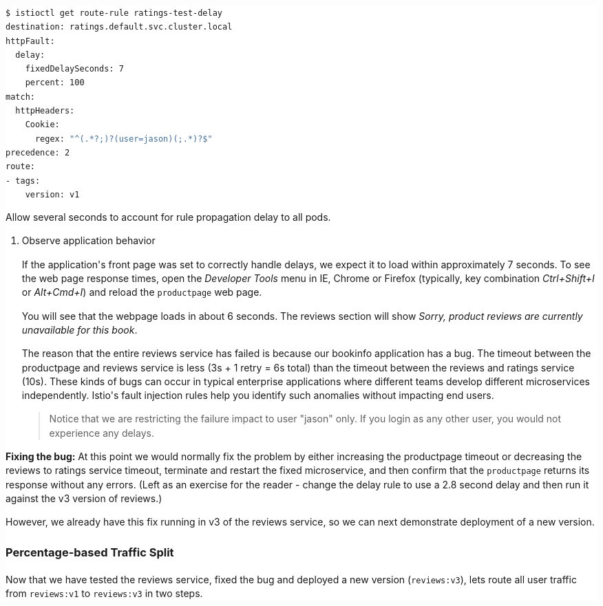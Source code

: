    ```bash
   $ istioctl get route-rule ratings-test-delay
   destination: ratings.default.svc.cluster.local
   httpFault:
     delay:
       fixedDelaySeconds: 7
       percent: 100
   match:
     httpHeaders:
       Cookie:
         regex: "^(.*?;)?(user=jason)(;.*)?$"
   precedence: 2
   route:
   - tags:
       version: v1
   ```

   Allow several seconds to account for rule propagation delay to all pods.

1. Observe application behavior

   If the application's front page was set to correctly handle delays, we expect it
   to load within approximately 7 seconds. To see the web page response times, open the
   *Developer Tools* menu in IE, Chrome or Firefox (typically, key combination _Ctrl+Shift+I_
   or _Alt+Cmd+I_) and reload the `productpage` web page.

   You will see that the webpage loads in about 6 seconds. The reviews section will show
   *Sorry, product reviews are currently unavailable for this book*.

   The reason that the entire reviews service has failed is because our bookinfo application
   has a bug. The timeout between the productpage and reviews service is less (3s + 1 retry = 6s total)
   than the timeout between the reviews and ratings service (10s). These kinds of bugs can occur in
   typical enterprise applications where different teams develop different microservices
   independently. Istio's fault injection rules help you identify such anomalies without
   impacting end users.

   > Notice that we are restricting the failure impact to user "jason" only. If you login
   > as any other user, you would not experience any delays.

  **Fixing the bug:** At this point we would normally fix the problem by either increasing the
  productpage timeout or decreasing the reviews to ratings service timeout,
  terminate and restart the fixed microservice, and then confirm that the `productpage`
  returns its response without any errors.
  (Left as an exercise for the reader - change the delay rule to
  use a 2.8 second delay and then run it against the v3 version of reviews.)

  However, we already have this fix running in v3 of the reviews service, so
  we can next demonstrate deployment of a new version.

### Percentage-based Traffic Split

Now that we have tested the reviews service, fixed the bug and deployed a
new version (`reviews:v3`), lets route all user traffic from `reviews:v1`
to `reviews:v3` in two steps.
